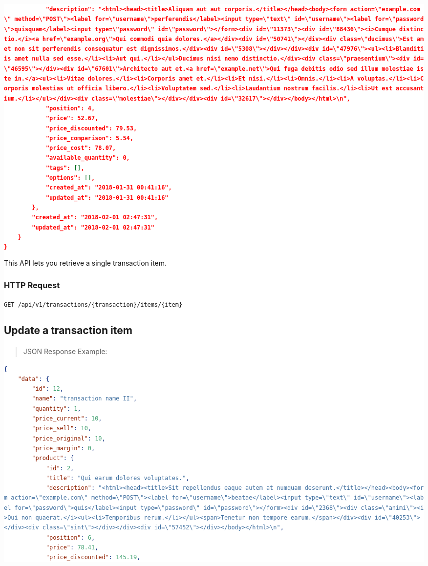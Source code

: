```json
            "description": "<html><head><title>Aliquam aut aut corporis.</title></head><body><form action=\"example.com\" method=\"POST\"><label for=\"username\">perferendis</label><input type=\"text\" id=\"username\"><label for=\"password\">quisquam</label><input type=\"password\" id=\"password\"></form><div id=\"11373\"><div id=\"88436\"><i>Cumque distinctio.</i><a href=\"example.org\">Qui commodi quia dolores.</a></div><div id=\"50741\"></div><div class=\"ducimus\">Est amet non sit perferendis consequatur est dignissimos.</div><div id=\"5308\"></div></div><div id=\"47976\"><ul><li>Blanditiis amet nulla sed esse.</li><li>Aut qui.</li></ul>Ducimus nisi nemo distinctio.</div><div class=\"praesentium\"><div id=\"46595\"></div><div id=\"67601\">Architecto aut et.<a href=\"example.net\">Qui fuga debitis odio sed illum molestiae iste in.</a><ul><li>Vitae dolores.</li><li>Corporis amet et.</li><li>Et nisi.</li><li>Omnis.</li><li>A voluptas.</li><li>Corporis molestias ut officia libero.</li><li>Voluptatem sed.</li><li>Laudantium nostrum facilis.</li><li>Ut est accusantium.</li></ul></div><div class=\"molestiae\"></div></div><div id=\"32617\"></div></body></html>\n",
            "position": 4,
            "price": 52.67,
            "price_discounted": 79.53,
            "price_comparison": 5.54,
            "price_cost": 78.07,
            "available_quantity": 0,
            "tags": [],
            "options": [],
            "created_at": "2018-01-31 00:41:16",
            "updated_at": "2018-01-31 00:41:16"
        },
        "created_at": "2018-02-01 02:47:31",
        "updated_at": "2018-02-01 02:47:31"
    }
}
```

This API lets you retrieve a single transaction item.

### HTTP Request

`GET /api/v1/transactions/{transaction}/items/{item}`







## Update a transaction item

> JSON Response Example:
                
```json
{
    "data": {
        "id": 12,
        "name": "transaction name II",
        "quantity": 1,
        "price_current": 10,
        "price_sell": 10,
        "price_original": 10,
        "price_margin": 0,
        "product": {
            "id": 2,
            "title": "Qui earum dolores voluptates.",
            "description": "<html><head><title>Sit repellendus eaque autem at numquam deserunt.</title></head><body><form action=\"example.com\" method=\"POST\"><label for=\"username\">beatae</label><input type=\"text\" id=\"username\"><label for=\"password\">quis</label><input type=\"password\" id=\"password\"></form><div id=\"2368\"><div class=\"animi\"><i>Qui non quaerat.</i><ul><li>Temporibus rerum.</li></ul><span>Tenetur non tempore earum.</span></div><div id=\"40253\"></div><div class=\"sint\"></div></div><div id=\"57452\"></div></body></html>\n",
            "position": 6,
            "price": 78.41,
            "price_discounted": 145.19,
```